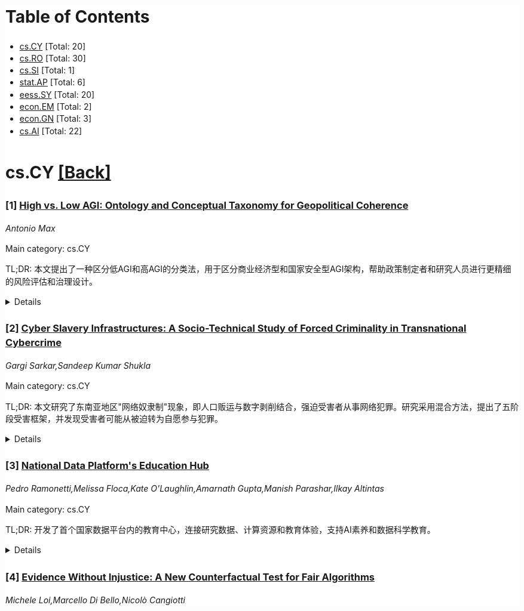 <div id=toc></div>

# Table of Contents

- [cs.CY](#cs.CY) [Total: 20]
- [cs.RO](#cs.RO) [Total: 30]
- [cs.SI](#cs.SI) [Total: 1]
- [stat.AP](#stat.AP) [Total: 6]
- [eess.SY](#eess.SY) [Total: 20]
- [econ.EM](#econ.EM) [Total: 2]
- [econ.GN](#econ.GN) [Total: 3]
- [cs.AI](#cs.AI) [Total: 22]


<div id='cs.CY'></div>

# cs.CY [[Back]](#toc)

### [1] [High vs. Low AGI: Ontology and Conceptual Taxonomy for Geopolitical Coherence](https://arxiv.org/abs/2510.12809)
*Antonio Max*

Main category: cs.CY

TL;DR: 本文提出了一种区分低AGI和高AGI的分类法，用于区分商业经济型和国家安全型AGI架构，帮助政策制定者和研究人员进行更精细的风险评估和治理设计。


<details><summary>Details</summary></details>


### [2] [Cyber Slavery Infrastructures: A Socio-Technical Study of Forced Criminality in Transnational Cybercrime](https://arxiv.org/abs/2510.12814)
*Gargi Sarkar,Sandeep Kumar Shukla*

Main category: cs.CY

TL;DR: 本文研究了东南亚地区"网络奴隶制"现象，即人口贩运与数字剥削结合，强迫受害者从事网络犯罪。研究采用混合方法，提出了五阶段受害框架，并发现受害者可能从被迫转为自愿参与犯罪。


<details><summary>Details</summary></details>


### [3] [National Data Platform's Education Hub](https://arxiv.org/abs/2510.12820)
*Pedro Ramonetti,Melissa Floca,Kate O'Laughlin,Amarnath Gupta,Manish Parashar,Ilkay Altintas*

Main category: cs.CY

TL;DR: 开发了首个国家数据平台内的教育中心，连接研究数据、计算资源和教育体验，支持AI素养和数据科学教育。


<details><summary>Details</summary></details>


### [4] [Evidence Without Injustice: A New Counterfactual Test for Fair Algorithms](https://arxiv.org/abs/2510.12822)
*Michele Loi,Marcello Di Bello,Nicolò Cangiotti*
